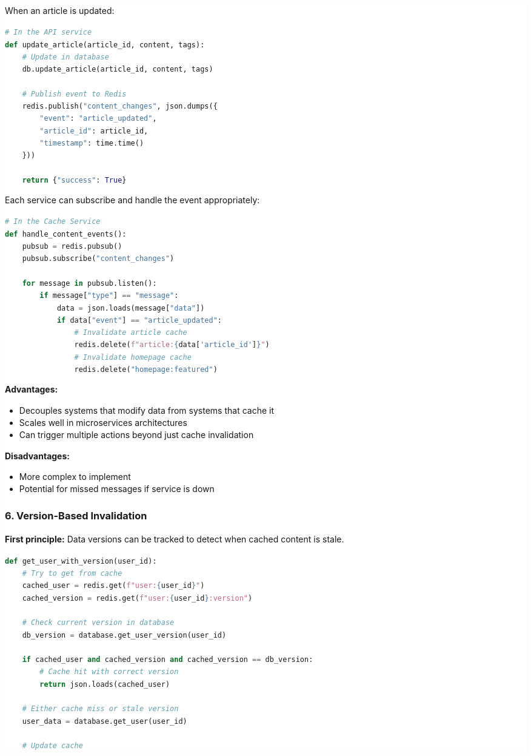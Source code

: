 When an article is updated:

```python
# In the API service
def update_article(article_id, content, tags):
    # Update in database
    db.update_article(article_id, content, tags)
  
    # Publish event to Redis
    redis.publish("content_changes", json.dumps({
        "event": "article_updated",
        "article_id": article_id,
        "timestamp": time.time()
    }))
  
    return {"success": True}
```

Each service can subscribe and handle the event appropriately:

```python
# In the Cache Service
def handle_content_events():
    pubsub = redis.pubsub()
    pubsub.subscribe("content_changes")
  
    for message in pubsub.listen():
        if message["type"] == "message":
            data = json.loads(message["data"])
            if data["event"] == "article_updated":
                # Invalidate article cache
                redis.delete(f"article:{data['article_id']}")
                # Invalidate homepage cache
                redis.delete("homepage:featured")
```

**Advantages:**

* Decouples systems that modify data from systems that cache it
* Scales well in microservices architectures
* Can trigger multiple actions beyond just cache invalidation

**Disadvantages:**

* More complex to implement
* Potential for missed messages if service is down

### 6. Version-Based Invalidation

**First principle:** Data versions can be tracked to detect when cached content is stale.

```python
def get_user_with_version(user_id):
    # Try to get from cache
    cached_user = redis.get(f"user:{user_id}")
    cached_version = redis.get(f"user:{user_id}:version")
  
    # Check current version in database
    db_version = database.get_user_version(user_id)
  
    if cached_user and cached_version and cached_version == db_version:
        # Cache hit with correct version
        return json.loads(cached_user)
  
    # Either cache miss or stale version
    user_data = database.get_user(user_id)
  
    # Update cache
```